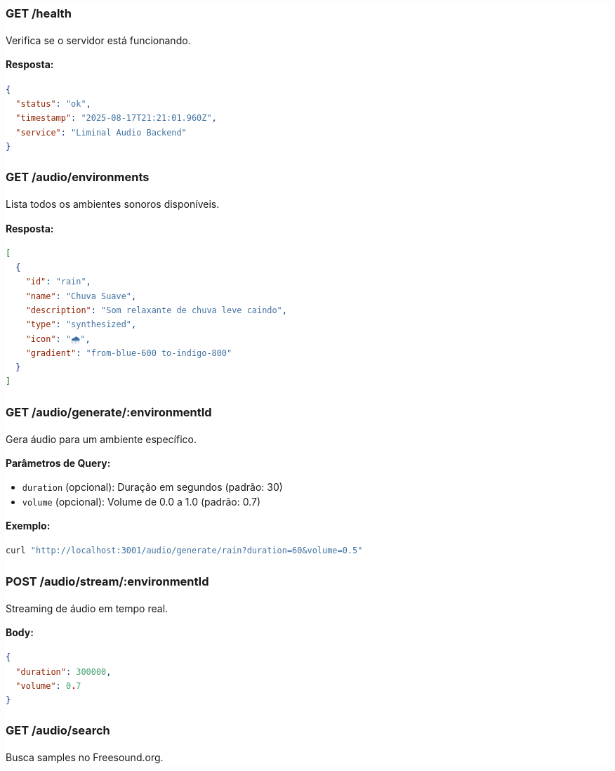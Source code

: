 ### GET /health
Verifica se o servidor está funcionando.

**Resposta:**
```json
{
  "status": "ok",
  "timestamp": "2025-08-17T21:21:01.960Z",
  "service": "Liminal Audio Backend"
}
```

### GET /audio/environments
Lista todos os ambientes sonoros disponíveis.

**Resposta:**
```json
[
  {
    "id": "rain",
    "name": "Chuva Suave",
    "description": "Som relaxante de chuva leve caindo",
    "type": "synthesized",
    "icon": "🌧️",
    "gradient": "from-blue-600 to-indigo-800"
  }
]
```

### GET /audio/generate/:environmentId
Gera áudio para um ambiente específico.

**Parâmetros de Query:**
- `duration` (opcional): Duração em segundos (padrão: 30)
- `volume` (opcional): Volume de 0.0 a 1.0 (padrão: 0.7)

**Exemplo:**
```bash
curl "http://localhost:3001/audio/generate/rain?duration=60&volume=0.5"
```

### POST /audio/stream/:environmentId
Streaming de áudio em tempo real.

**Body:**
```json
{
  "duration": 300000,
  "volume": 0.7
}
```

### GET /audio/search
Busca samples no Freesound.org.

